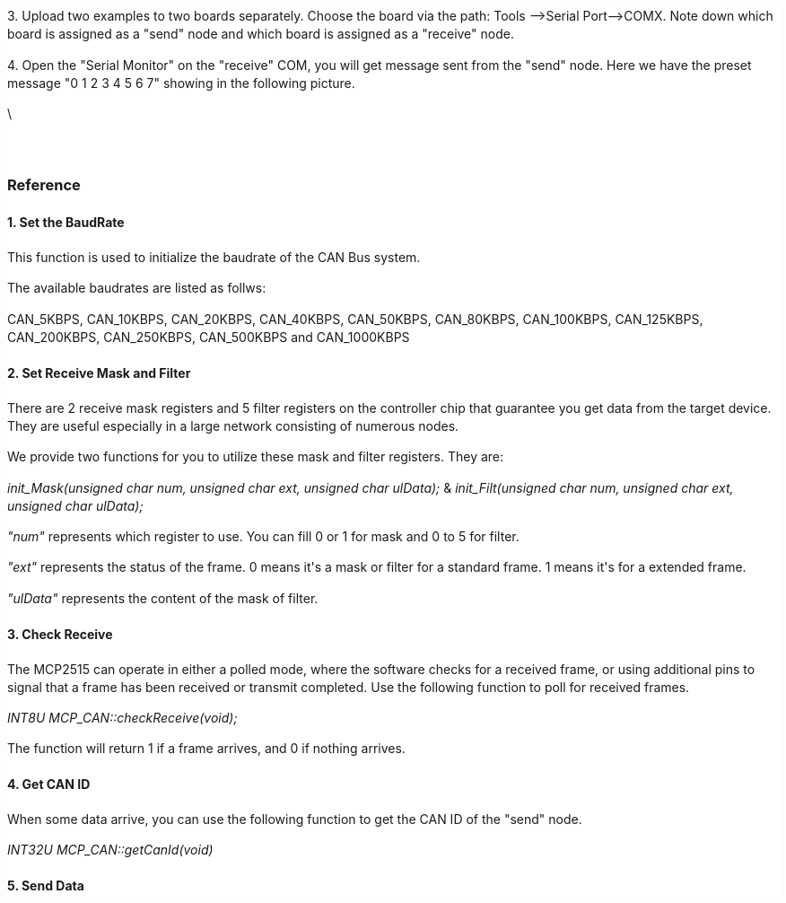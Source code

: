
3\. Upload two examples to two boards separately. Choose the board via the path: Tools -->Serial Port-->COMX. Note down which board is assigned as a "send" node and which board is assigned as a "receive" node.

4\. Open the "Serial Monitor" on the "receive" COM, you will get message sent from the "send" node. Here we have the preset message "0 1 2 3 4 5 6 7" showing in the following picture.

\


<figure><img src="https://www.elecrow.com/wiki/images/thumb/8/82/CAN_BUS_message1.jpg/400px-CAN_BUS_message1.jpg" alt=""><figcaption></figcaption></figure>

### Reference

#### 1. Set the BaudRate

This function is used to initialize the baudrate of the CAN Bus system.

The available baudrates are listed as follws:

CAN\_5KBPS, CAN\_10KBPS, CAN\_20KBPS, CAN\_40KBPS, CAN\_50KBPS, CAN\_80KBPS, CAN\_100KBPS, CAN\_125KBPS, CAN\_200KBPS, CAN\_250KBPS, CAN\_500KBPS and CAN\_1000KBPS

#### 2. Set Receive Mask and Filter

There are 2 receive mask registers and 5 filter registers on the controller chip that guarantee you get data from the target device. They are useful especially in a large network consisting of numerous nodes.

We provide two functions for you to utilize these mask and filter registers. They are:

_init\_Mask(unsigned char num, unsigned char ext, unsigned char ulData);_ & _init\_Filt(unsigned char num, unsigned char ext, unsigned char ulData);_

_"num"_ represents which register to use. You can fill 0 or 1 for mask and 0 to 5 for filter.

_"ext"_ represents the status of the frame. 0 means it's a mask or filter for a standard frame. 1 means it's for a extended frame.

_"ulData"_ represents the content of the mask of filter.

#### 3. Check Receive

The MCP2515 can operate in either a polled mode, where the software checks for a received frame, or using additional pins to signal that a frame has been received or transmit completed. Use the following function to poll for received frames.

_INT8U MCP\_CAN::checkReceive(void);_

The function will return 1 if a frame arrives, and 0 if nothing arrives.

#### 4. Get CAN ID

When some data arrive, you can use the following function to get the CAN ID of the "send" node.

_INT32U MCP\_CAN::getCanId(void)_

#### 5. Send Data
